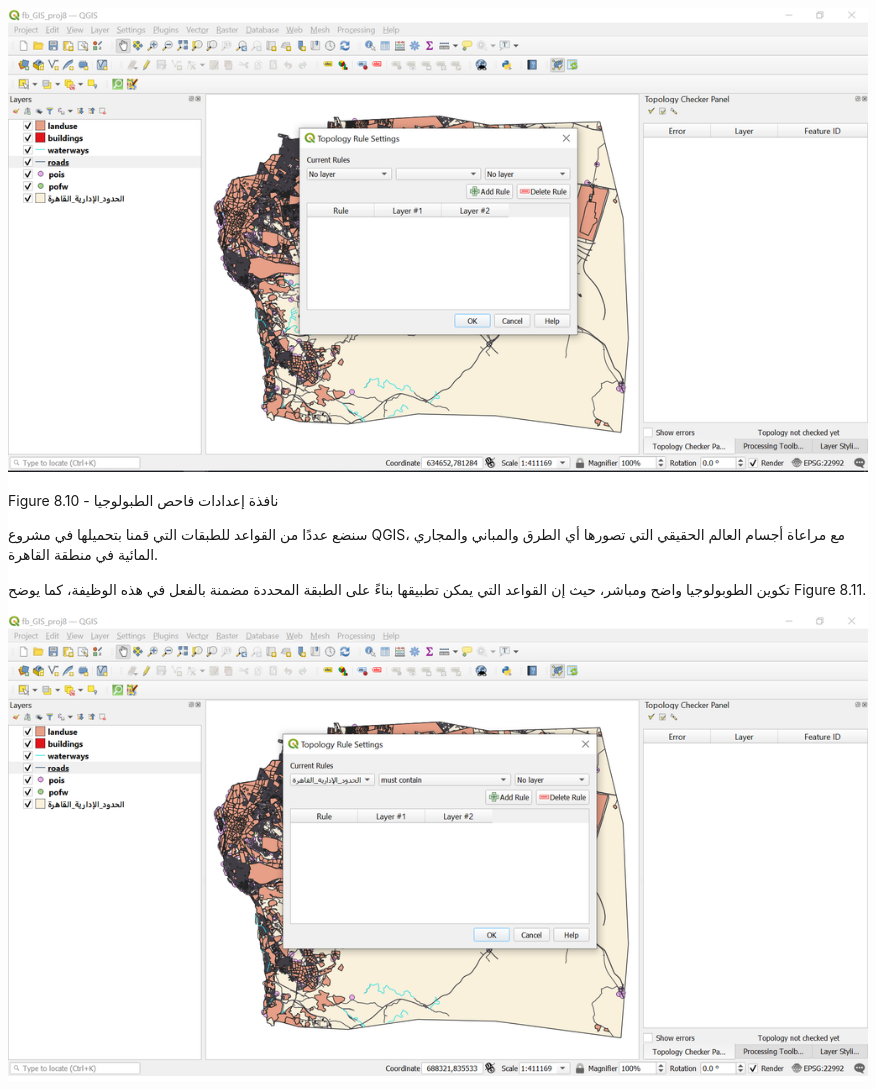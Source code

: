 ![Topology rule settings window](media/fig810.png "Topology rule settings window")

Figure 8.10 - نافذة إعدادات فاحص الطبولوجيا


سنضع عددًا من القواعد للطبقات التي قمنا بتحميلها في مشروع QGIS، مع مراعاة أجسام العالم الحقيقي التي تصورها أي الطرق والمباني والمجاري المائية في منطقة القاهرة.

تكوين الطوبولوجيا واضح ومباشر، حيث إن القواعد التي يمكن تطبيقها بناءً على الطبقة المحددة مضمنة بالفعل في هذه الوظيفة، كما يوضح Figure 8.11.

![Topology rules dropdown menu based on the selected layer](media/fig811.png "Topology rules dropdown menu based on the selected layer")
